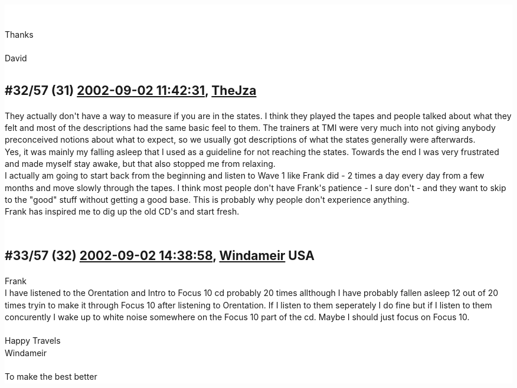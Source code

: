 <br>
<br>
Thanks
<br>
<br>
David
<br>
</section>

## \#32/57 (31) [2002-09-02 11:42:31](https://www.astralpulse.com/forums/index.php?msg=11700), [TheJza](https://www.astralpulse.com/forums/profile/?u=218)  ##
<section>
They actually don't have a way to measure if you are in the states. I think they played the tapes and people talked about what they felt and most of the descriptions had the same basic feel to them. The trainers at TMI were very much into not giving anybody preconceived notions about what to expect, so we usually got descriptions of what the states generally were afterwards.
<br>
Yes, it was mainly my falling asleep that I used as a guideline for not reaching the states. Towards the end I was very frustrated and made myself stay awake, but that also stopped me from relaxing.
<br>
I actually am going to start back from the beginning and listen to Wave 1 like Frank did - 2 times a day every day from a few months and move slowly through the tapes. I think most people don't have Frank's patience - I sure don't - and they want to skip to the "good" stuff without getting a good base. This is probably why people don't experience anything.
<br>
Frank has inspired me to dig up the old CD's and start fresh.
<br>
<br>
</section>

## \#33/57 (32) [2002-09-02 14:38:58](https://www.astralpulse.com/forums/index.php?msg=11704), [Windameir](https://www.astralpulse.com/forums/profile/?u=815) USA ##
<section>
Frank
<br>
I have listened to the Orentation and Intro to Focus 10 cd probably 20 times allthough I have probably fallen asleep 12 out of 20 times tryin to make it through Focus 10 after listening to Orentation. If I listen to them seperately I do fine but if I listen to them concurently I wake up to white noise somewhere on the Focus 10 part of the cd. Maybe I should just focus on Focus 10.
<br>
<br>
Happy Travels
<br>
Windameir
<br>
<br>
To make the best better
</section>

